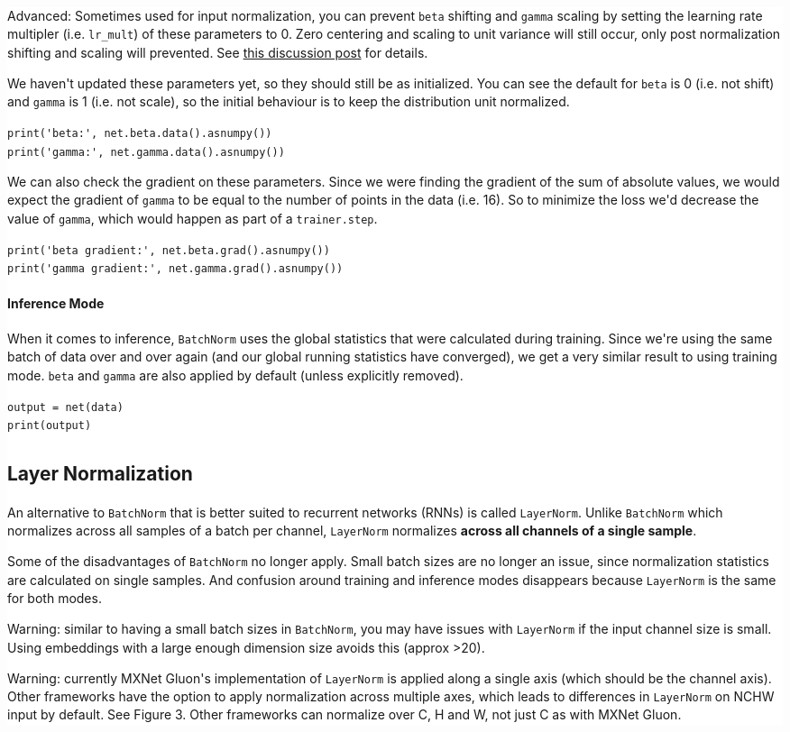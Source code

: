 Advanced: Sometimes used for input normalization, you can prevent `beta` shifting and `gamma` scaling by setting the learning rate multipler (i.e. `lr_mult`) of these parameters to 0. Zero centering and scaling to unit variance will still occur, only post normalization shifting and scaling will prevented. See [this discussion post](https://discuss.mxnet.io/t/mxnet-use-batch-norm-for-input-scaling/3581/3) for details.

We haven't updated these parameters yet, so they should still be as initialized. You can see the default for `beta` is 0 (i.e. not shift) and `gamma` is 1 (i.e. not scale), so the initial behaviour is to keep the distribution unit normalized.


```{.python .input}
print('beta:', net.beta.data().asnumpy())
print('gamma:', net.gamma.data().asnumpy())
```

We can also check the gradient on these parameters. Since we were finding the gradient of the sum of absolute values, we would expect the gradient of `gamma` to be equal to the number of points in the data (i.e. 16). So to minimize the loss we'd decrease the value of `gamma`, which would happen as part of a `trainer.step`.


```{.python .input}
print('beta gradient:', net.beta.grad().asnumpy())
print('gamma gradient:', net.gamma.grad().asnumpy())
```

#### Inference Mode

When it comes to inference, `BatchNorm` uses the global statistics that were calculated during training. Since we're using the same batch of data over and over again (and our global running statistics have converged), we get a very similar result to using training mode. `beta` and `gamma` are also applied by default (unless explicitly removed).


```{.python .input}
output = net(data)
print(output)
```

## Layer Normalization

An alternative to `BatchNorm` that is better suited to recurrent networks (RNNs) is called `LayerNorm`. Unlike `BatchNorm` which normalizes across all samples of a batch per channel, `LayerNorm` normalizes **across all channels of a single sample**.

Some of the disadvantages of `BatchNorm` no longer apply. Small batch sizes are no longer an issue, since normalization statistics are calculated on single samples. And confusion around training and inference modes disappears because `LayerNorm` is the same for both modes.

Warning: similar to having a small batch sizes in `BatchNorm`, you may have issues with `LayerNorm` if the input channel size is small. Using embeddings with a large enough dimension size avoids this (approx >20).

Warning: currently MXNet Gluon's implementation of `LayerNorm` is applied along a single axis (which should be the channel axis). Other frameworks have the option to apply normalization across multiple axes, which leads to differences in `LayerNorm` on NCHW input by default. See Figure 3. Other frameworks can normalize over C, H and W, not just C as with MXNet Gluon.
